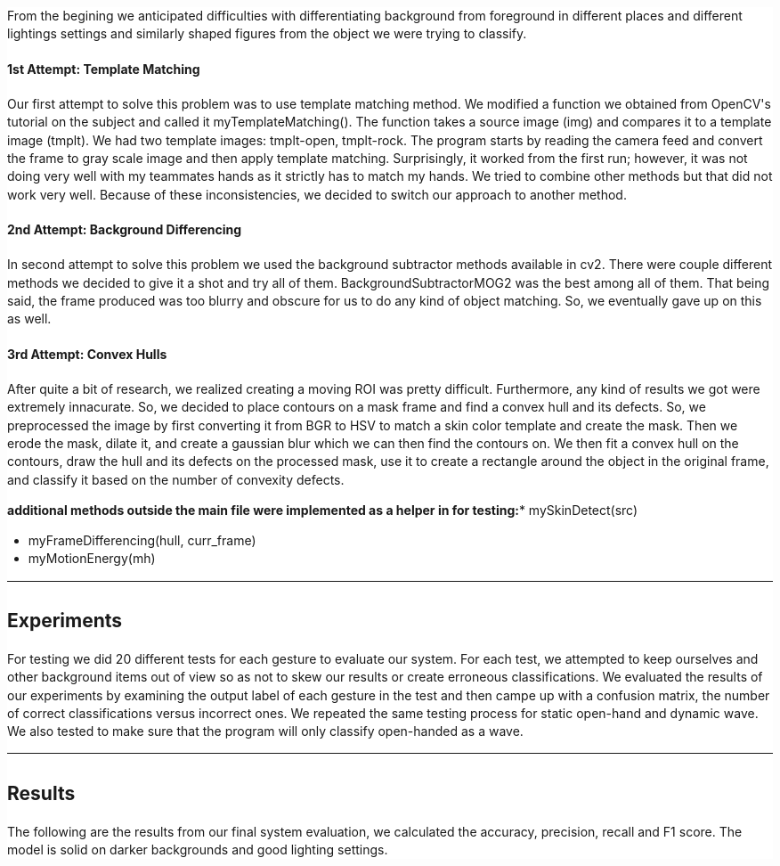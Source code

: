 From the begining we anticipated difficulties with differentiating background from foreground in different places and different lightings settings and similarly shaped figures from the object we were trying to classify.

#### 1st Attempt: Template Matching

Our first attempt to solve this problem was to use template matching method. We modified a function we obtained from OpenCV's tutorial on the subject and called it myTemplateMatching(). The function takes a source image (img) and compares it to a template image (tmplt). We had two template images: tmplt-open, tmplt-rock. The program starts by reading the camera feed and convert the frame to gray scale image and then apply template matching. Surprisingly, it worked from the first run; however, it was not doing very well with my teammates hands as it strictly has to match my hands. We tried to combine other methods but that did not work very well. Because of these inconsistencies, we decided to switch our approach to another method.

#### 2nd Attempt: Background Differencing

In second attempt to solve this problem we used the background subtractor methods available in cv2. There were couple different methods we decided to give it a shot and try all of them. BackgroundSubtractorMOG2 was the best among all of them. That being said, the frame produced was too blurry and obscure for us to do any kind of object matching. So, we eventually gave up on this as well.

#### 3rd Attempt: Convex Hulls

After quite a bit of research, we realized creating a moving ROI was pretty difficult. Furthermore, any kind of results we got were extremely innacurate. So, we decided to place contours on a mask frame and find a convex hull and its defects. So, we preprocessed the image by first converting it from BGR to HSV to match a skin color template and create the mask. Then we erode the mask, dilate it, and create a gaussian blur which we can then find the contours on. We then fit a convex hull on the contours, draw the hull and its defects on the processed mask, use it to create a rectangle around the object in the original frame, and classify it based on the number of convexity defects.

**additional methods outside the main file were implemented as a helper in for testing:***   mySkinDetect(src)
*   myFrameDifferencing(hull, curr\_frame)
*   myMotionEnergy(mh)

* * *

Experiments
-----------

For testing we did 20 different tests for each gesture to evaluate our system. For each test, we attempted to keep ourselves and other background items out of view so as not to skew our results or create erroneous classifications. We evaluated the results of our experiments by examining the output label of each gesture in the test and then campe up with a confusion matrix, the number of correct classifications versus incorrect ones. We repeated the same testing process for static open-hand and dynamic wave. We also tested to make sure that the program will only classify open-handed as a wave.

* * *

Results
-------

The following are the results from our final system evaluation, we calculated the accuracy, precision, recall and F1 score. The model is solid on darker backgrounds and good lighting settings.
